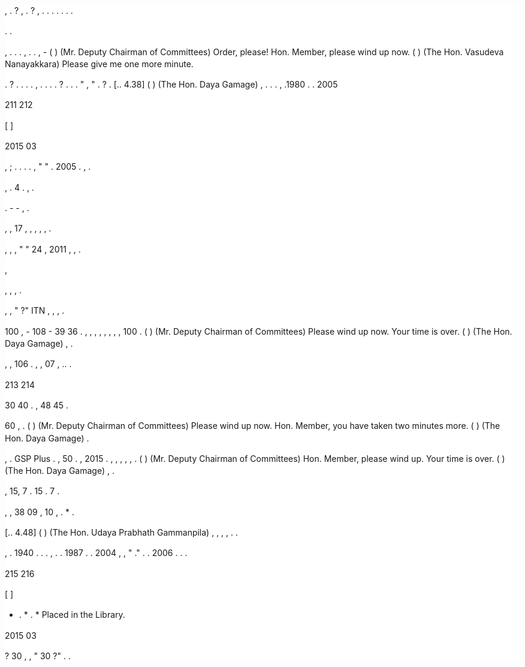 , . ? , . ? , . . . . . . .

. .

, . . . , . . , - ( ) (Mr. Deputy Chairman of Committees) Order, please! Hon. Member, please wind up now. ( ) (The Hon. Vasudeva Nanayakkara) Please give me one more minute.

. ? . . . . , . . . . ? . . . " , " . ? . [.. 4.38] ( ) (The Hon. Daya Gamage) , . . . , .1980 . . 2005

211 212

[ ]

2015 03

, ; . . . . , " " . 2005 . , .

, . 4 . , .

. - - , .

, , 17 , , , , , .

, , , " " 24 , 2011 , , .

,

, , , .

, , " ?" ITN , , , .

100 , - 108 - 39 36 . , , , , , , , , 100 . ( ) (Mr. Deputy Chairman of Committees) Please wind up now. Your time is over. ( ) (The Hon. Daya Gamage) , .

, , 106 . , , 07 , .. .

213 214

30 40 . , 48 45 .

60 , . ( ) (Mr. Deputy Chairman of Committees) Please wind up now. Hon. Member, you have taken two minutes more. ( ) (The Hon. Daya Gamage) .

, . GSP Plus . , 50 . , 2015 . , , , , , . ( ) (Mr. Deputy Chairman of Committees) Hon. Member, please wind up. Your time is over. ( ) (The Hon. Daya Gamage) , .

, 15, 7 . 15 . 7 .

, , 38 09 , 10 , . * .

[.. 4.48] ( ) (The Hon. Udaya Prabhath Gammanpila) , , , , . .

, . 1940 . . . , . . 1987 . . 2004 , , " ." . . 2006 . . .

215 216

[ ]

* . * . * Placed in the Library.

2015 03

? 30 , , " 30 ?" . .
